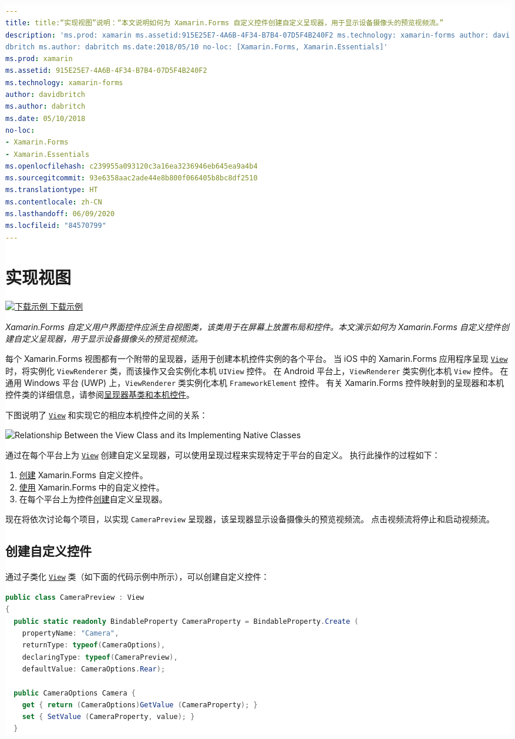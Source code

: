 ```yaml
---
title: title:“实现视图”说明：“本文说明如何为 Xamarin.Forms 自定义控件创建自定义呈现器，用于显示设备摄像头的预览视频流。”
description: 'ms.prod: xamarin ms.assetid:915E25E7-4A6B-4F34-B7B4-07D5F4B240F2 ms.technology: xamarin-forms author: davidbritch ms.author: dabritch ms.date:2018/05/10 no-loc: [Xamarin.Forms, Xamarin.Essentials]'
ms.prod: xamarin
ms.assetid: 915E25E7-4A6B-4F34-B7B4-07D5F4B240F2
ms.technology: xamarin-forms
author: davidbritch
ms.author: dabritch
ms.date: 05/10/2018
no-loc:
- Xamarin.Forms
- Xamarin.Essentials
ms.openlocfilehash: c239955a093120c3a16ea3236946eb645ea9a4b4
ms.sourcegitcommit: 93e6358aac2ade44e8b800f066405b8bc8df2510
ms.translationtype: HT
ms.contentlocale: zh-CN
ms.lasthandoff: 06/09/2020
ms.locfileid: "84570799"
---
```

# <a name="implementing-a-view"></a>实现视图

[![下载示例](~/media/shared/download.png) 下载示例](https://docs.microsoft.com/samples/xamarin/xamarin-forms-samples/customrenderers-view)

_Xamarin.Forms 自定义用户界面控件应派生自视图类，该类用于在屏幕上放置布局和控件。本文演示如何为 Xamarin.Forms 自定义控件创建自定义呈现器，用于显示设备摄像头的预览视频流。_

每个 Xamarin.Forms 视图都有一个附带的呈现器，适用于创建本机控件实例的各个平台。 当 iOS 中的 Xamarin.Forms 应用程序呈现 [`View`](xref:Xamarin.Forms.View) 时，将实例化 `ViewRenderer` 类，而该操作又会实例化本机 `UIView` 控件。 在 Android 平台上，`ViewRenderer` 类实例化本机 `View` 控件。 在通用 Windows 平台 (UWP) 上，`ViewRenderer` 类实例化本机 `FrameworkElement` 控件。 有关 Xamarin.Forms 控件映射到的呈现器和本机控件类的详细信息，请参阅[呈现器基类和本机控件](~/xamarin-forms/app-fundamentals/custom-renderer/renderers.md)。

下图说明了 [`View`](xref:Xamarin.Forms.View) 和实现它的相应本机控件之间的关系：

![](view-images/view-classes.png "Relationship Between the View Class and its Implementing Native Classes")

通过在每个平台上为 [`View`](xref:Xamarin.Forms.View) 创建自定义呈现器，可以使用呈现过程来实现特定于平台的自定义。 执行此操作的过程如下：

1. [创建](#creating-the-custom-control) Xamarin.Forms 自定义控件。
1. [使用](#consuming-the-custom-control) Xamarin.Forms 中的自定义控件。
1. 在每个平台上为控件[创建](#creating-the-custom-renderer-on-each-platform)自定义呈现器。

现在将依次讨论每个项目，以实现 `CameraPreview` 呈现器，该呈现器显示设备摄像头的预览视频流。 点击视频流将停止和启动视频流。

## <a name="creating-the-custom-control"></a>创建自定义控件

通过子类化 [`View`](xref:Xamarin.Forms.View) 类（如下面的代码示例中所示），可以创建自定义控件：

```csharp
public class CameraPreview : View
{
  public static readonly BindableProperty CameraProperty = BindableProperty.Create (
    propertyName: "Camera",
    returnType: typeof(CameraOptions),
    declaringType: typeof(CameraPreview),
    defaultValue: CameraOptions.Rear);

  public CameraOptions Camera {
    get { return (CameraOptions)GetValue (CameraProperty); }
    set { SetValue (CameraProperty, value); }
  }
```